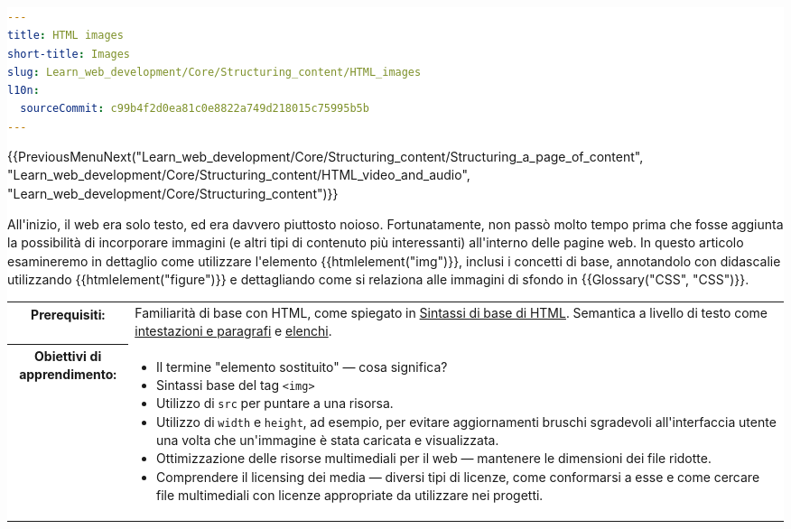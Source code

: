 ```yaml
---
title: HTML images
short-title: Images
slug: Learn_web_development/Core/Structuring_content/HTML_images
l10n:
  sourceCommit: c99b4f2d0ea81c0e8822a749d218015c75995b5b
---
```


{{PreviousMenuNext("Learn_web_development/Core/Structuring_content/Structuring_a_page_of_content", "Learn_web_development/Core/Structuring_content/HTML_video_and_audio", "Learn_web_development/Core/Structuring_content")}}

All'inizio, il web era solo testo, ed era davvero piuttosto noioso. Fortunatamente, non passò molto tempo prima che fosse aggiunta la possibilità di incorporare immagini (e altri tipi di contenuto più interessanti) all'interno delle pagine web. In questo articolo esamineremo in dettaglio come utilizzare l'elemento {{htmlelement("img")}}, inclusi i concetti di base, annotandolo con didascalie utilizzando {{htmlelement("figure")}} e dettagliando come si relaziona alle immagini di sfondo in {{Glossary("CSS", "CSS")}}.

<table>
  <tbody>
    <tr>
      <th scope="row">Prerequisiti:</th>
      <td>
        Familiarità di base con HTML, come spiegato in
        <a href="/it/docs/Learn_web_development/Core/Structuring_content/Basic_HTML_syntax"
          >Sintassi di base di HTML</a
        >. Semantica a livello di testo come <a href="/it/docs/Learn_web_development/Core/Structuring_content/Headings_and_paragraphs"
          >intestazioni e paragrafi</a
        > e <a href="/it/docs/Learn_web_development/Core/Structuring_content/Lists"
          >elenchi</a
        >.
      </td>
    </tr>
    <tr>
      <th scope="row">Obiettivi di apprendimento:</th>
      <td>
        <ul>
          <li>Il termine "elemento sostituito" — cosa significa?</li>
          <li>Sintassi base del tag <code>&lt;img&gt;</code></li>
          <li>Utilizzo di <code>src</code> per puntare a una risorsa.</li>
          <li>Utilizzo di <code>width</code> e <code>height</code>, ad esempio, per evitare aggiornamenti bruschi sgradevoli all'interfaccia utente una volta che un'immagine è stata caricata e visualizzata.</li>
          <li>Ottimizzazione delle risorse multimediali per il web — mantenere le dimensioni dei file ridotte.</li>
          <li>Comprendere il licensing dei media — diversi tipi di licenze, come conformarsi a esse e come cercare file multimediali con licenze appropriate da utilizzare nei progetti.</li>
        </ul>
      </td>
    </tr>
  </tbody>
</table>

